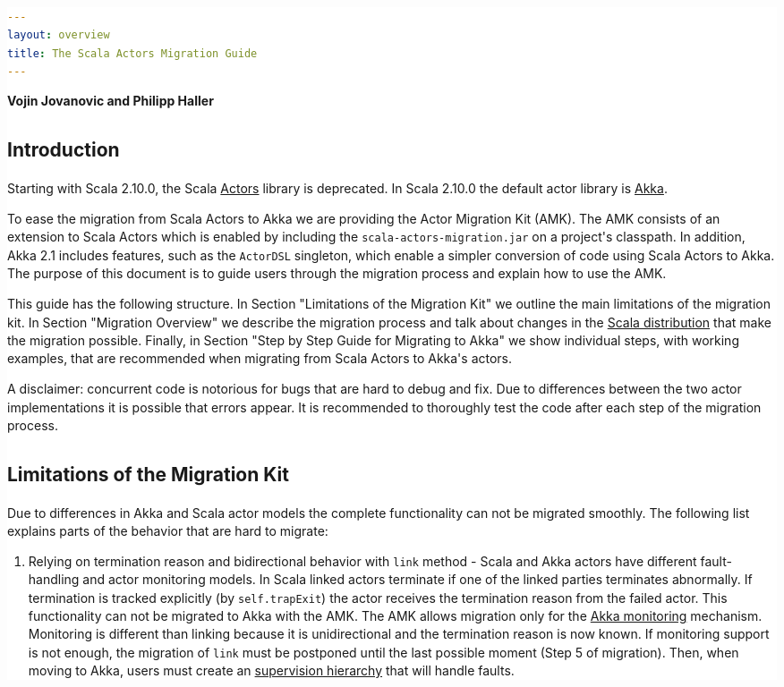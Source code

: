 ```yaml
---
layout: overview
title: The Scala Actors Migration Guide
---
```


**Vojin Jovanovic and Philipp Haller**

## Introduction

Starting with Scala 2.10.0, the Scala
[Actors](http://docs.scala-lang.org/overviews/core/actors.html)
library is deprecated. In Scala 2.10.0 the default actor library is
[Akka](http://akka.io).

To ease the migration from Scala Actors to Akka we are providing the
Actor Migration Kit (AMK). The AMK consists of an extension to Scala
Actors which is enabled by including the `scala-actors-migration.jar`
on a project's classpath. In addition, Akka 2.1 includes features,
such as the `ActorDSL` singleton, which enable a simpler conversion of
code using Scala Actors to Akka. The purpose of this document is to
guide users through the migration process and explain how to use the
AMK.

This guide has the following structure. In Section "Limitations of the
Migration Kit" we outline the main limitations of the migration
kit. In Section "Migration Overview" we describe the migration process
and talk about changes in the [Scala
distribution](http://www.scala-lang.org/downloads) that make the
migration possible. Finally, in Section "Step by Step Guide for
Migrating to Akka" we show individual steps, with working examples,
that are recommended when migrating from Scala Actors to Akka's
actors.

A disclaimer: concurrent code is notorious for bugs that are hard to
debug and fix.  Due to differences between the two actor
implementations it is possible that errors appear. It is recommended
to thoroughly test the code after each step of the migration process.

## Limitations of the Migration Kit

Due to differences in Akka and Scala actor models the complete functionality can not be migrated smoothly. The following list explains parts of the behavior that are hard to migrate:

1. Relying on termination reason and bidirectional behavior with `link` method - Scala and Akka actors have different fault-handling and actor monitoring models.
In Scala linked actors terminate if one of the linked parties terminates abnormally. If termination is tracked explicitly (by `self.trapExit`) the actor receives
the termination reason from the failed actor. This functionality can not be migrated to Akka with the AMK. The AMK allows migration only for the
[Akka monitoring](http://doc.akka.io/docs/akka/2.1.0-RC1/general/supervision.html#What_Lifecycle_Monitoring_Means)
mechanism. Monitoring is different than linking because it is unidirectional and the termination reason is now known. If monitoring support is not enough, the migration
of `link` must be postponed until the last possible moment (Step 5 of migration).
Then, when moving to Akka, users must create an [supervision hierarchy](http://doc.akka.io/docs/akka/2.1.0-RC1/general/supervision.html) that will handle faults.
